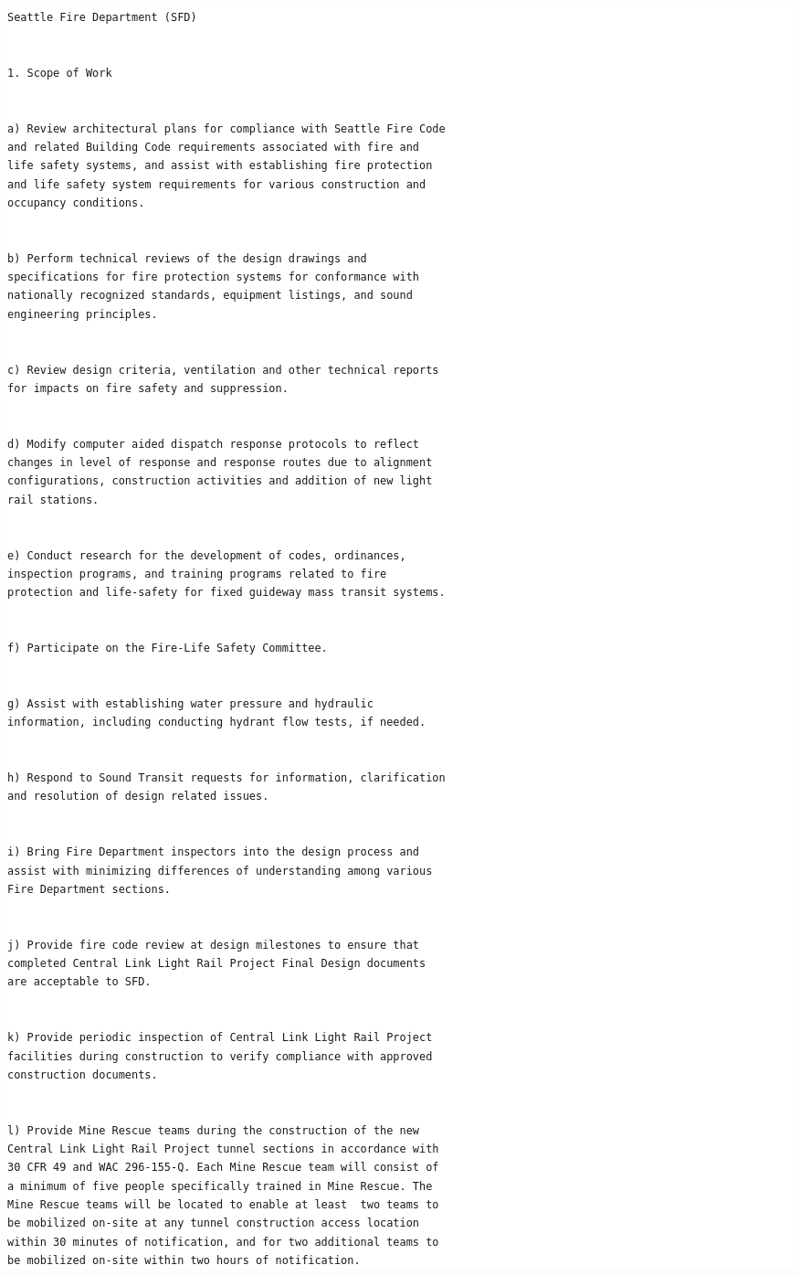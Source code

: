     Seattle Fire Department (SFD)  
  
  
    1. Scope of Work  
  
  
    a) Review architectural plans for compliance with Seattle Fire Code  
    and related Building Code requirements associated with fire and  
    life safety systems, and assist with establishing fire protection  
    and life safety system requirements for various construction and  
    occupancy conditions.  
  
  
    b) Perform technical reviews of the design drawings and  
    specifications for fire protection systems for conformance with  
    nationally recognized standards, equipment listings, and sound  
    engineering principles.  
  
  
    c) Review design criteria, ventilation and other technical reports  
    for impacts on fire safety and suppression.  
  
  
    d) Modify computer aided dispatch response protocols to reflect  
    changes in level of response and response routes due to alignment  
    configurations, construction activities and addition of new light  
    rail stations.  
  
  
    e) Conduct research for the development of codes, ordinances,  
    inspection programs, and training programs related to fire  
    protection and life-safety for fixed guideway mass transit systems.  
  
  
    f) Participate on the Fire-Life Safety Committee.  
  
  
    g) Assist with establishing water pressure and hydraulic  
    information, including conducting hydrant flow tests, if needed.  
  
  
    h) Respond to Sound Transit requests for information, clarification  
    and resolution of design related issues.  
  
  
    i) Bring Fire Department inspectors into the design process and  
    assist with minimizing differences of understanding among various  
    Fire Department sections.  
  
  
    j) Provide fire code review at design milestones to ensure that  
    completed Central Link Light Rail Project Final Design documents  
    are acceptable to SFD.  
  
  
    k) Provide periodic inspection of Central Link Light Rail Project  
    facilities during construction to verify compliance with approved  
    construction documents.  
  
  
    l) Provide Mine Rescue teams during the construction of the new  
    Central Link Light Rail Project tunnel sections in accordance with  
    30 CFR 49 and WAC 296-155-Q. Each Mine Rescue team will consist of  
    a minimum of five people specifically trained in Mine Rescue. The  
    Mine Rescue teams will be located to enable at least  two teams to  
    be mobilized on-site at any tunnel construction access location  
    within 30 minutes of notification, and for two additional teams to  
    be mobilized on-site within two hours of notification.  
  